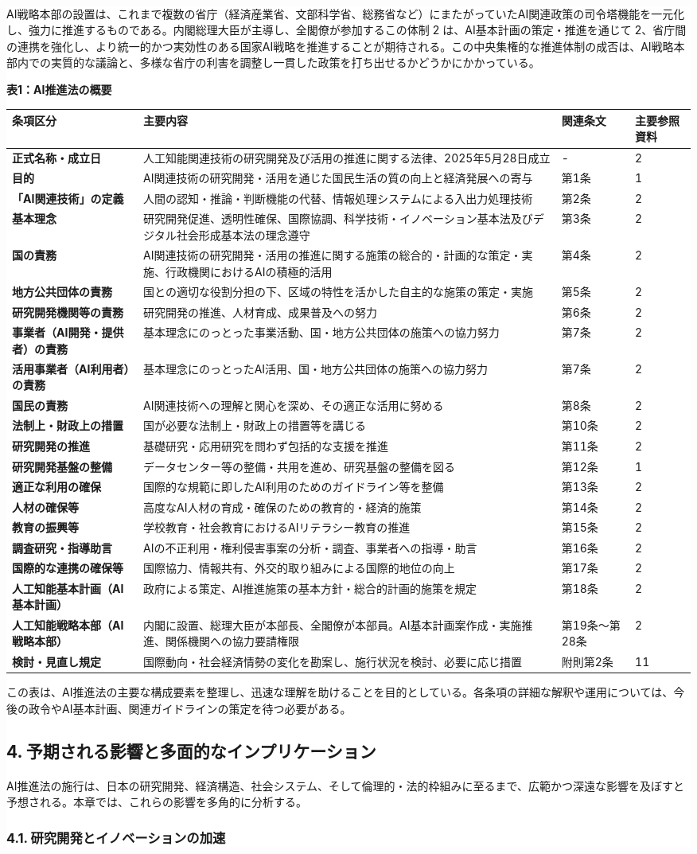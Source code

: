 AI戦略本部の設置は、これまで複数の省庁（経済産業省、文部科学省、総務省など）にまたがっていたAI関連政策の司令塔機能を一元化し、強力に推進するものである。内閣総理大臣が主導し、全閣僚が参加するこの体制 2 は、AI基本計画の策定・推進を通じて 2、省庁間の連携を強化し、より統一的かつ実効性のある国家AI戦略を推進することが期待される。この中央集権的な推進体制の成否は、AI戦略本部内での実質的な議論と、多様な省庁の利害を調整し一貫した政策を打ち出せるかどうかにかかっている。

**表1：AI推進法の概要**

| 条項区分 | 主要内容 | 関連条文 | 主要参照資料 |
| :---- | :---- | :---- | :---- |
| **正式名称・成立日** | 人工知能関連技術の研究開発及び活用の推進に関する法律、2025年5月28日成立 | \- | 2 |
| **目的** | AI関連技術の研究開発・活用を通じた国民生活の質の向上と経済発展への寄与 | 第1条 | 1 |
| **「AI関連技術」の定義** | 人間の認知・推論・判断機能の代替、情報処理システムによる入出力処理技術 | 第2条 | 2 |
| **基本理念** | 研究開発促進、透明性確保、国際協調、科学技術・イノベーション基本法及びデジタル社会形成基本法の理念遵守 | 第3条 | 2 |
| **国の責務** | AI関連技術の研究開発・活用の推進に関する施策の総合的・計画的な策定・実施、行政機関におけるAIの積極的活用 | 第4条 | 2 |
| **地方公共団体の責務** | 国との適切な役割分担の下、区域の特性を活かした自主的な施策の策定・実施 | 第5条 | 2 |
| **研究開発機関等の責務** | 研究開発の推進、人材育成、成果普及への努力 | 第6条 | 2 |
| **事業者（AI開発・提供者）の責務** | 基本理念にのっとった事業活動、国・地方公共団体の施策への協力努力 | 第7条 | 2 |
| **活用事業者（AI利用者）の責務** | 基本理念にのっとったAI活用、国・地方公共団体の施策への協力努力 | 第7条 | 2 |
| **国民の責務** | AI関連技術への理解と関心を深め、その適正な活用に努める | 第8条 | 2 |
| **法制上・財政上の措置** | 国が必要な法制上・財政上の措置等を講じる | 第10条 | 2 |
| **研究開発の推進** | 基礎研究・応用研究を問わず包括的な支援を推進 | 第11条 | 2 |
| **研究開発基盤の整備** | データセンター等の整備・共用を進め、研究基盤の整備を図る | 第12条 | 1 |
| **適正な利用の確保** | 国際的な規範に即したAI利用のためのガイドライン等を整備 | 第13条 | 2 |
| **人材の確保等** | 高度なAI人材の育成・確保のための教育的・経済的施策 | 第14条 | 2 |
| **教育の振興等** | 学校教育・社会教育におけるAIリテラシー教育の推進 | 第15条 | 2 |
| **調査研究・指導助言** | AIの不正利用・権利侵害事案の分析・調査、事業者への指導・助言 | 第16条 | 2 |
| **国際的な連携の確保等** | 国際協力、情報共有、外交的取り組みによる国際的地位の向上 | 第17条 | 2 |
| **人工知能基本計画（AI基本計画）** | 政府による策定、AI推進施策の基本方針・総合的計画的施策を規定 | 第18条 | 2 |
| **人工知能戦略本部（AI戦略本部）** | 内閣に設置、総理大臣が本部長、全閣僚が本部員。AI基本計画案作成・実施推進、関係機関への協力要請権限 | 第19条～第28条 | 2 |
| **検討・見直し規定** | 国際動向・社会経済情勢の変化を勘案し、施行状況を検討、必要に応じ措置 | 附則第2条 | 11 |

この表は、AI推進法の主要な構成要素を整理し、迅速な理解を助けることを目的としている。各条項の詳細な解釈や運用については、今後の政令やAI基本計画、関連ガイドラインの策定を待つ必要がある。

## **4\. 予期される影響と多面的なインプリケーション**

AI推進法の施行は、日本の研究開発、経済構造、社会システム、そして倫理的・法的枠組みに至るまで、広範かつ深遠な影響を及ぼすと予想される。本章では、これらの影響を多角的に分析する。

### **4.1. 研究開発とイノベーションの加速**
